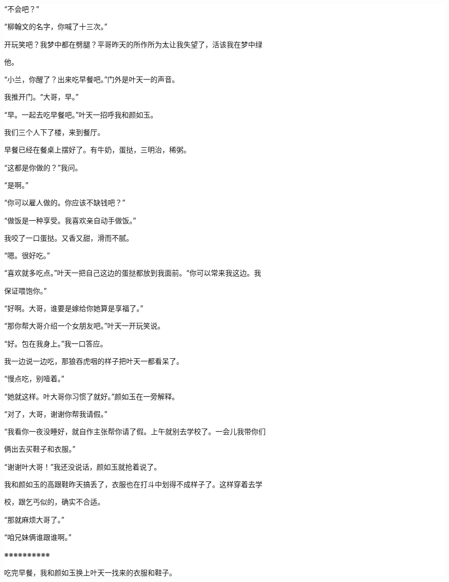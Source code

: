 “不会吧？”

“柳翰文的名字，你喊了十三次。”

开玩笑吧？我梦中都在劈腿？平哥昨天的所作所为太让我失望了，活该我在梦中绿

他。

“小兰，你醒了？出来吃早餐吧。”门外是叶天一的声音。

我推开门。“大哥，早。”

“早。一起去吃早餐吧。”叶天一招呼我和颜如玉。

我们三个人下了楼，来到餐厅。

早餐已经在餐桌上摆好了。有牛奶，蛋挞，三明治，稀粥。

“这都是你做的？”我问。

“是啊。”

“你可以雇人做的。你应该不缺钱吧？”

“做饭是一种享受。我喜欢亲自动手做饭。”

我咬了一口蛋挞。又香又甜，滑而不腻。

“嗯。很好吃。”

“喜欢就多吃点。”叶天一把自己这边的蛋挞都放到我面前。“你可以常来我这边。我

保证喂饱你。”

“好啊。大哥，谁要是嫁给你她算是享福了。”

“那你帮大哥介绍一个女朋友吧。”叶天一开玩笑说。

“好。包在我身上。”我一口答应。

我一边说一边吃，那狼吞虎咽的样子把叶天一都看呆了。

“慢点吃，别噎着。”

“她就这样。叶大哥你习惯了就好。”颜如玉在一旁解释。

“对了，大哥，谢谢你帮我请假。”

“我看你一夜没睡好，就自作主张帮你请了假。上午就别去学校了。一会儿我带你们

俩出去买鞋子和衣服。”

“谢谢叶大哥！”我还没说话，颜如玉就抢着说了。

我和颜如玉的高跟鞋昨天搞丢了，衣服也在打斗中划得不成样子了。这样穿着去学

校，跟乞丐似的，确实不合适。

“那就麻烦大哥了。”

“咱兄妹俩谁跟谁啊。”

※※※※※※※※※※

吃完早餐，我和颜如玉换上叶天一找来的衣服和鞋子。
